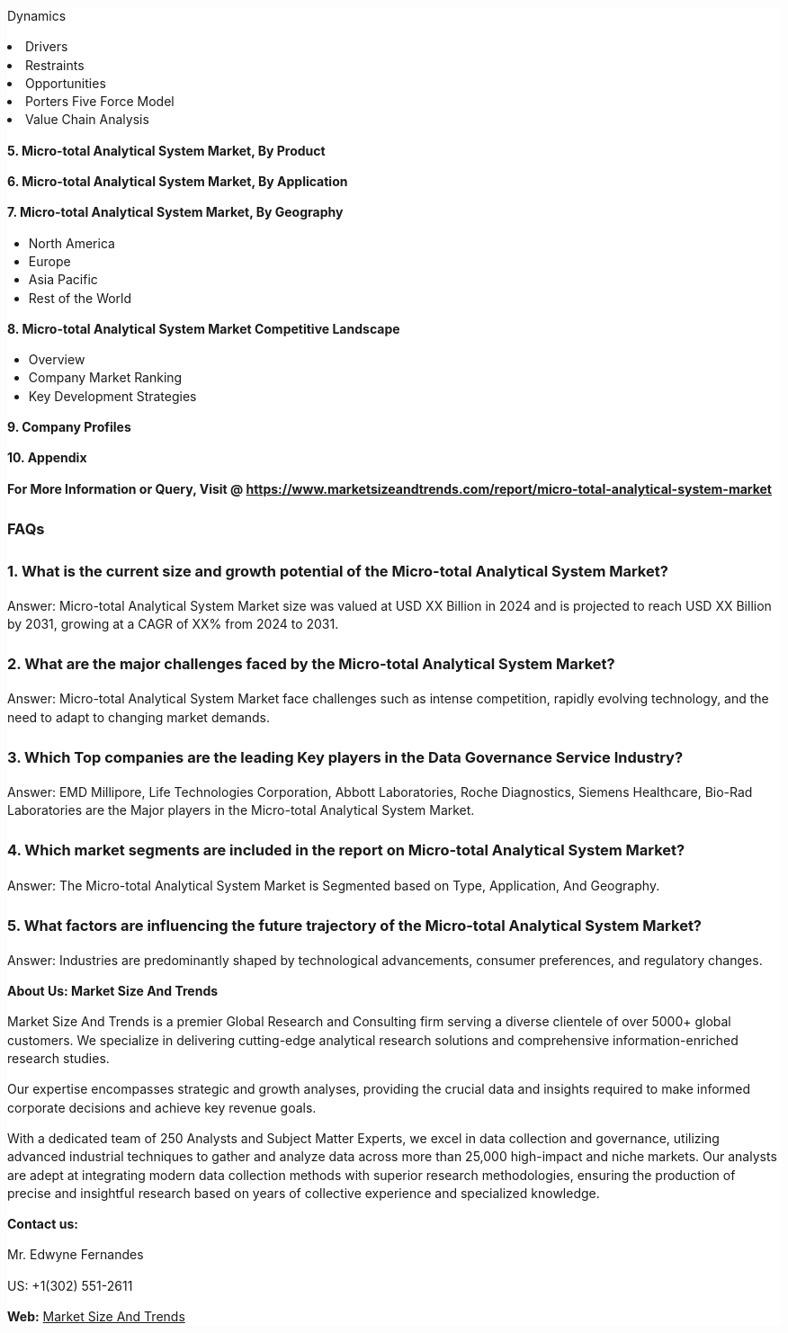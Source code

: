 Dynamics</span></li><li><span class="">Drivers</span></li><li><span class="">Restraints</span></li><li><span class="">Opportunities</span></li><li><span class="">Porters Five Force Model</span></li><li><span class="">Value Chain Analysis</span></li></ul></div><div class="" data-test-id=""><p><strong><span class="">5. Micro-total Analytical System Market, By Product</span></strong></p></div><div class="" data-test-id=""><p><strong><span class="">6. Micro-total Analytical System Market, By Application</span></strong></p></div><div class="" data-test-id=""><p><strong><span class="">7. Micro-total Analytical System Market, By Geography</span></strong></p></div><div class="" data-test-id=""><ul><li><span class="">North America</span></li><li><span class="">Europe</span></li><li><span class="">Asia Pacific</span></li><li><span class="">Rest of the World</span></li></ul></div><div class="" data-test-id=""><p><strong><span class="">8. Micro-total Analytical System Market Competitive Landscape</span></strong></p></div><div class="" data-test-id=""><ul><li><span class="">Overview</span></li><li><span class="">Company Market Ranking</span></li><li><span class="">Key Development Strategies</span></li></ul></div><div class="" data-test-id=""><p><strong><span class="">9. Company Profiles</span></strong></p></div><div class="" data-test-id=""><p><strong><span class="">10. Appendix</span></strong></p></div><div class="" data-test-id=""><p><strong><span class="">For More Information or Query, Visit @ <a href="https://www.marketsizeandtrends.com/report/micro-total-analytical-system-market" target="_blank">https://www.marketsizeandtrends.com/report/micro-total-analytical-system-market</a></span></strong></p></div><div class="" data-test-id=""><div class="article-main__content" data-test-id="publishing-text-block"><h3><strong><span class="">FAQs</span></strong></h3></div><div class="article-main__content" data-test-id="publishing-text-block"><h3><span class="">1. What is the current size and growth potential of the Micro-total Analytical System Market?</span></h3></div><div class="article-main__content" data-test-id="publishing-text-block"><p><span class="font-[700]">Answer</span><span class="">: Micro-total Analytical System Market size was valued at USD XX Billion in 2024 and is projected to reach USD XX Billion by 2031, growing at a CAGR of XX% from 2024 to 2031.</span></p></div><div class="article-main__content" data-test-id="publishing-text-block"><h3><span class="">2. What are the major challenges faced by the Micro-total Analytical System Market?</span></h3></div><div class="article-main__content" data-test-id="publishing-text-block"><p><span class="font-[700]">Answer</span><span class="">: Micro-total Analytical System Market face challenges such as intense competition, rapidly evolving technology, and the need to adapt to changing market demands.</span></p></div><div class="article-main__content" data-test-id="publishing-text-block"><h3><span class="">3. Which Top companies are the leading Key players in the Data Governance Service Industry?</span></h3></div><div class="article-main__content" data-test-id="publishing-text-block"><p><span class="font-[700]">Answer</span><span class="">: EMD Millipore, Life Technologies Corporation, Abbott Laboratories, Roche Diagnostics, Siemens Healthcare, Bio-Rad Laboratories are the Major players in the Micro-total Analytical System Market.</span></p></div><div class="article-main__content" data-test-id="publishing-text-block"><h3><span class="">4. Which market segments are included in the report on Micro-total Analytical System Market?</span></h3></div><div class="article-main__content" data-test-id="publishing-text-block"><p><span class="font-[700]">Answer</span><span class="">: The Micro-total Analytical System Market is Segmented based on Type, Application, And Geography.</span></p></div><div class="article-main__content" data-test-id="publishing-text-block"><h3><span class="">5. What factors are influencing the future trajectory of the Micro-total Analytical System Market?</span></h3></div><div class="article-main__content" data-test-id="publishing-text-block"><p><span class="font-[700]">Answer:</span><span class="">&nbsp;Industries are predominantly shaped by technological advancements, consumer preferences, and regulatory changes.</span></p></div><p><strong><span class="">About Us: Market Size And Trends</span></strong></p></div><div class="" data-test-id=""><p><span class="">Market Size And Trends is a premier Global Research and Consulting firm serving a diverse clientele of over 5000+ global customers. We specialize in delivering cutting-edge analytical research solutions and comprehensive information-enriched research studies.</span></p></div><div class="" data-test-id=""><p><span class="">Our expertise encompasses strategic and growth analyses, providing the crucial data and insights required to make informed corporate decisions and achieve key revenue goals.</span></p></div><div class="" data-test-id=""><p><span class="">With a dedicated team of 250 Analysts and Subject Matter Experts, we excel in data collection and governance, utilizing advanced industrial techniques to gather and analyze data across more than 25,000 high-impact and niche markets. Our analysts are adept at integrating modern data collection methods with superior research methodologies, ensuring the production of precise and insightful research based on years of collective experience and specialized knowledge.</span></p></div><div class="" data-test-id=""><p><strong><span class="">Contact us:</span></strong></p></div><div class="" data-test-id=""><p><span class="">Mr. Edwyne Fernandes</span></p></div><div class="" data-test-id=""><p><span class="">US: +1(302) 551-2611<br /></span></p><p><span class=""><strong>Web:</strong> <a href="https://www.marketsizeandtrends.com/" target="_blank">Market Size And
Trends</a></span></p></div>
